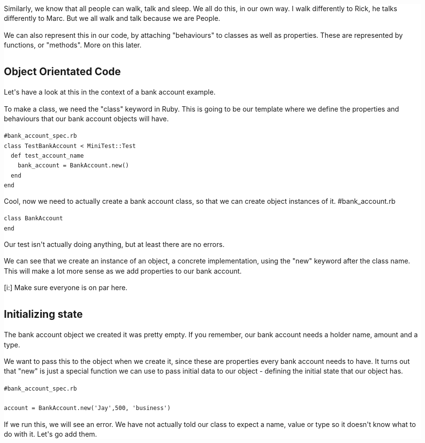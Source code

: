 Similarly, we know that all people can walk, talk and sleep. We all do this, in our own way. I walk differently to Rick, he talks differently to Marc. But we all walk and talk because we are People.

We can also represent this in our code, by attaching "behaviours" to classes as well as properties. These are represented by functions, or "methods". More on this later.

## Object Orientated Code

Let's have a look at this in the context of a bank account example.

To make a class, we need the "class" keyword in Ruby. This is going to be our template where we define the properties and behaviours that our bank account objects will have.

```
#bank_account_spec.rb
class TestBankAccount < MiniTest::Test
  def test_account_name
    bank_account = BankAccount.new()
  end
end

```

Cool, now we need to actually create a bank account class, so that we can create object instances of it.
#bank_account.rb

```
class BankAccount
end
```


Our test isn't actually doing anything, but at least there are no errors.

We can see that we create an instance of an object, a concrete implementation, using the "new" keyword after the class name. This will make a lot more sense as we add properties to our bank account.

[i:]  Make sure everyone is on par here.

## Initializing state

The bank account object we created it was pretty empty. If you remember, our bank account needs a holder name, amount and a type.

We want to pass this to the object when we create it, since these are properties every bank account needs to have. It turns out that "new" is just a special function we can use to pass initial data to our object - defining the initial state that our object has.

```
#bank_account_spec.rb

account = BankAccount.new('Jay',500, 'business')
```
If we run this, we will see an error. We have not actually told our class to expect a name, value or type so it doesn't know what to do with it. Let's go add them.
